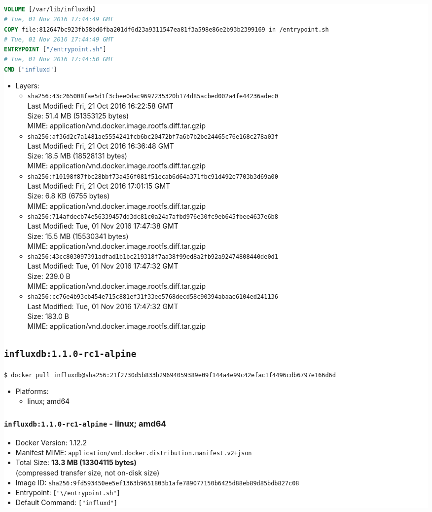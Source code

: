 ```dockerfile
VOLUME [/var/lib/influxdb]
# Tue, 01 Nov 2016 17:44:49 GMT
COPY file:812647bc923fb58bd6fba201df6d23a9311547ea81f3a598e86e2b93b2399169 in /entrypoint.sh 
# Tue, 01 Nov 2016 17:44:49 GMT
ENTRYPOINT ["/entrypoint.sh"]
# Tue, 01 Nov 2016 17:44:50 GMT
CMD ["influxd"]
```

-	Layers:
	-	`sha256:43c265008fae5d1f3cbee0dac9697235320b174d85acbed002a4fe44236adec0`  
		Last Modified: Fri, 21 Oct 2016 16:22:58 GMT  
		Size: 51.4 MB (51353125 bytes)  
		MIME: application/vnd.docker.image.rootfs.diff.tar.gzip
	-	`sha256:af36d2c7a1481ae5554241fcb6bc20472bf7a6b7b2be24465c76e168c278a03f`  
		Last Modified: Fri, 21 Oct 2016 16:36:48 GMT  
		Size: 18.5 MB (18528131 bytes)  
		MIME: application/vnd.docker.image.rootfs.diff.tar.gzip
	-	`sha256:f10198f87fbc28bbf73a456f081f51ecab6d64a371fbc91d492e7703b3d69a00`  
		Last Modified: Fri, 21 Oct 2016 17:01:15 GMT  
		Size: 6.8 KB (6755 bytes)  
		MIME: application/vnd.docker.image.rootfs.diff.tar.gzip
	-	`sha256:714afdecb74e56339457dd3dc81c0a24a7afbd976e30fc9eb645fbee4637e6b8`  
		Last Modified: Tue, 01 Nov 2016 17:47:38 GMT  
		Size: 15.5 MB (15530341 bytes)  
		MIME: application/vnd.docker.image.rootfs.diff.tar.gzip
	-	`sha256:43cc803097391adfad1b1bc219318f7aa38f99ed8a2fb92a92474808440de0d1`  
		Last Modified: Tue, 01 Nov 2016 17:47:32 GMT  
		Size: 239.0 B  
		MIME: application/vnd.docker.image.rootfs.diff.tar.gzip
	-	`sha256:cc76e4b93cb454e715c881ef31f33ee5768decd58c90394abaae6104ed241136`  
		Last Modified: Tue, 01 Nov 2016 17:47:32 GMT  
		Size: 183.0 B  
		MIME: application/vnd.docker.image.rootfs.diff.tar.gzip

## `influxdb:1.1.0-rc1-alpine`

```console
$ docker pull influxdb@sha256:21f2730d5b833b29694059389e09f144a4e99c42efac1f4496cdb6797e166d6d
```

-	Platforms:
	-	linux; amd64

### `influxdb:1.1.0-rc1-alpine` - linux; amd64

-	Docker Version: 1.12.2
-	Manifest MIME: `application/vnd.docker.distribution.manifest.v2+json`
-	Total Size: **13.3 MB (13304115 bytes)**  
	(compressed transfer size, not on-disk size)
-	Image ID: `sha256:9fd593450ee5ef1363b9651803b1afe789077150b6425d88eb89d85bdb827c08`
-	Entrypoint: `["\/entrypoint.sh"]`
-	Default Command: `["influxd"]`
